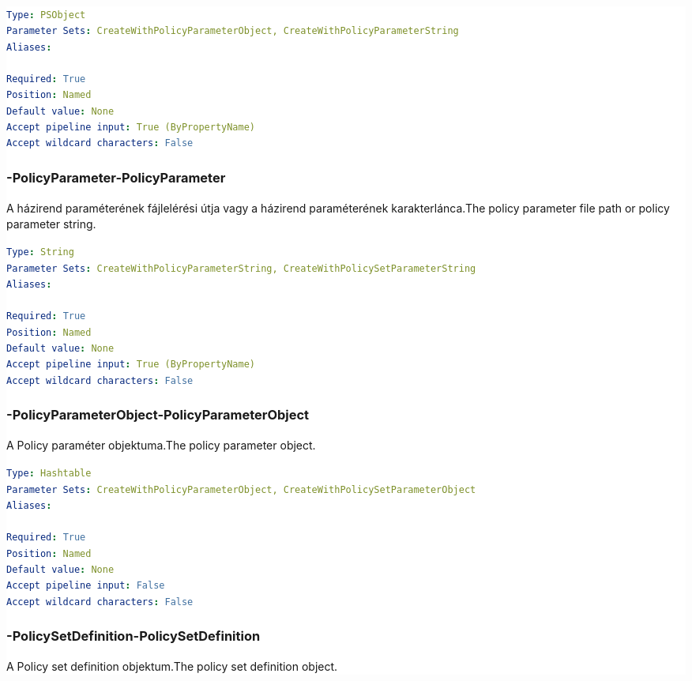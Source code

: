 ```yaml
Type: PSObject
Parameter Sets: CreateWithPolicyParameterObject, CreateWithPolicyParameterString
Aliases:

Required: True
Position: Named
Default value: None
Accept pipeline input: True (ByPropertyName)
Accept wildcard characters: False
```

### <span data-ttu-id="edfb2-165">-PolicyParameter</span><span class="sxs-lookup"><span data-stu-id="edfb2-165">-PolicyParameter</span></span>
<span data-ttu-id="edfb2-166">A házirend paraméterének fájlelérési útja vagy a házirend paraméterének karakterlánca.</span><span class="sxs-lookup"><span data-stu-id="edfb2-166">The policy parameter file path or policy parameter string.</span></span>

```yaml
Type: String
Parameter Sets: CreateWithPolicyParameterString, CreateWithPolicySetParameterString
Aliases:

Required: True
Position: Named
Default value: None
Accept pipeline input: True (ByPropertyName)
Accept wildcard characters: False
```

### <span data-ttu-id="edfb2-167">-PolicyParameterObject</span><span class="sxs-lookup"><span data-stu-id="edfb2-167">-PolicyParameterObject</span></span>
<span data-ttu-id="edfb2-168">A Policy paraméter objektuma.</span><span class="sxs-lookup"><span data-stu-id="edfb2-168">The policy parameter object.</span></span>

```yaml
Type: Hashtable
Parameter Sets: CreateWithPolicyParameterObject, CreateWithPolicySetParameterObject
Aliases:

Required: True
Position: Named
Default value: None
Accept pipeline input: False
Accept wildcard characters: False
```

### <span data-ttu-id="edfb2-169">-PolicySetDefinition</span><span class="sxs-lookup"><span data-stu-id="edfb2-169">-PolicySetDefinition</span></span>
<span data-ttu-id="edfb2-170">A Policy set definition objektum.</span><span class="sxs-lookup"><span data-stu-id="edfb2-170">The policy set definition object.</span></span>
